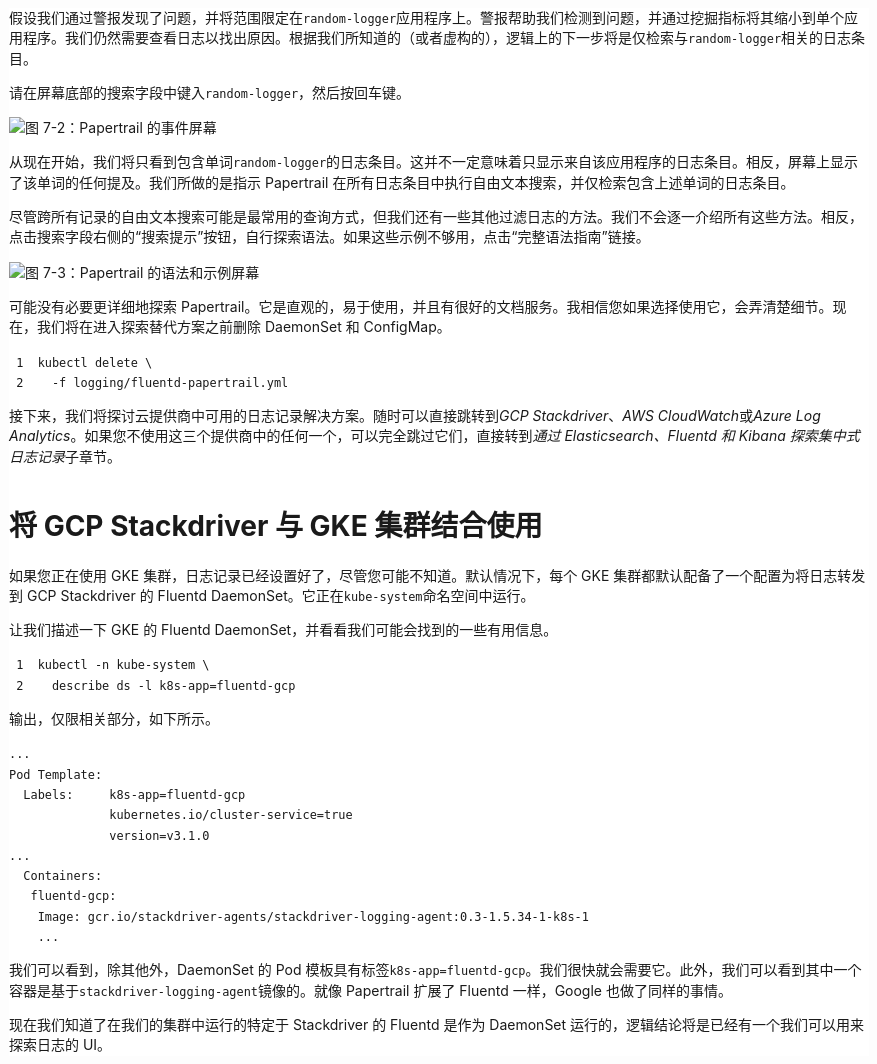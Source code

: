 假设我们通过警报发现了问题，并将范围限定在`random-logger`应用程序上。警报帮助我们检测到问题，并通过挖掘指标将其缩小到单个应用程序。我们仍然需要查看日志以找出原因。根据我们所知道的（或者虚构的），逻辑上的下一步将是仅检索与`random-logger`相关的日志条目。

请在屏幕底部的搜索字段中键入`random-logger`，然后按回车键。

![](https://github.com/OpenDocCN/freelearn-devops-zh/raw/master/docs/dop-25-tk/img/10d4a911-f534-4f12-9cc7-111825990d08.png)图 7-2：Papertrail 的事件屏幕

从现在开始，我们将只看到包含单词`random-logger`的日志条目。这并不一定意味着只显示来自该应用程序的日志条目。相反，屏幕上显示了该单词的任何提及。我们所做的是指示 Papertrail 在所有日志条目中执行自由文本搜索，并仅检索包含上述单词的日志条目。

尽管跨所有记录的自由文本搜索可能是最常用的查询方式，但我们还有一些其他过滤日志的方法。我们不会逐一介绍所有这些方法。相反，点击搜索字段右侧的“搜索提示”按钮，自行探索语法。如果这些示例不够用，点击“完整语法指南”链接。

![](https://github.com/OpenDocCN/freelearn-devops-zh/raw/master/docs/dop-25-tk/img/3649c719-cc5c-41d6-8527-a99601654bc3.png)图 7-3：Papertrail 的语法和示例屏幕

可能没有必要更详细地探索 Papertrail。它是直观的，易于使用，并且有很好的文档服务。我相信您如果选择使用它，会弄清楚细节。现在，我们将在进入探索替代方案之前删除 DaemonSet 和 ConfigMap。

```
 1  kubectl delete \
 2    -f logging/fluentd-papertrail.yml
```

接下来，我们将探讨云提供商中可用的日志记录解决方案。随时可以直接跳转到*GCP Stackdriver*、*AWS CloudWatch*或*Azure Log Analytics*。如果您不使用这三个提供商中的任何一个，可以完全跳过它们，直接转到*通过 Elasticsearch、Fluentd 和 Kibana 探索集中式日志记录*子章节。

# 将 GCP Stackdriver 与 GKE 集群结合使用

如果您正在使用 GKE 集群，日志记录已经设置好了，尽管您可能不知道。默认情况下，每个 GKE 集群都默认配备了一个配置为将日志转发到 GCP Stackdriver 的 Fluentd DaemonSet。它正在`kube-system`命名空间中运行。

让我们描述一下 GKE 的 Fluentd DaemonSet，并看看我们可能会找到的一些有用信息。

```
 1  kubectl -n kube-system \
 2    describe ds -l k8s-app=fluentd-gcp
```

输出，仅限相关部分，如下所示。

```
...
Pod Template:
  Labels:     k8s-app=fluentd-gcp
              kubernetes.io/cluster-service=true
              version=v3.1.0
...
  Containers:
   fluentd-gcp:
    Image: gcr.io/stackdriver-agents/stackdriver-logging-agent:0.3-1.5.34-1-k8s-1
    ...
```

我们可以看到，除其他外，DaemonSet 的 Pod 模板具有标签`k8s-app=fluentd-gcp`。我们很快就会需要它。此外，我们可以看到其中一个容器是基于`stackdriver-logging-agent`镜像的。就像 Papertrail 扩展了 Fluentd 一样，Google 也做了同样的事情。

现在我们知道了在我们的集群中运行的特定于 Stackdriver 的 Fluentd 是作为 DaemonSet 运行的，逻辑结论将是已经有一个我们可以用来探索日志的 UI。
